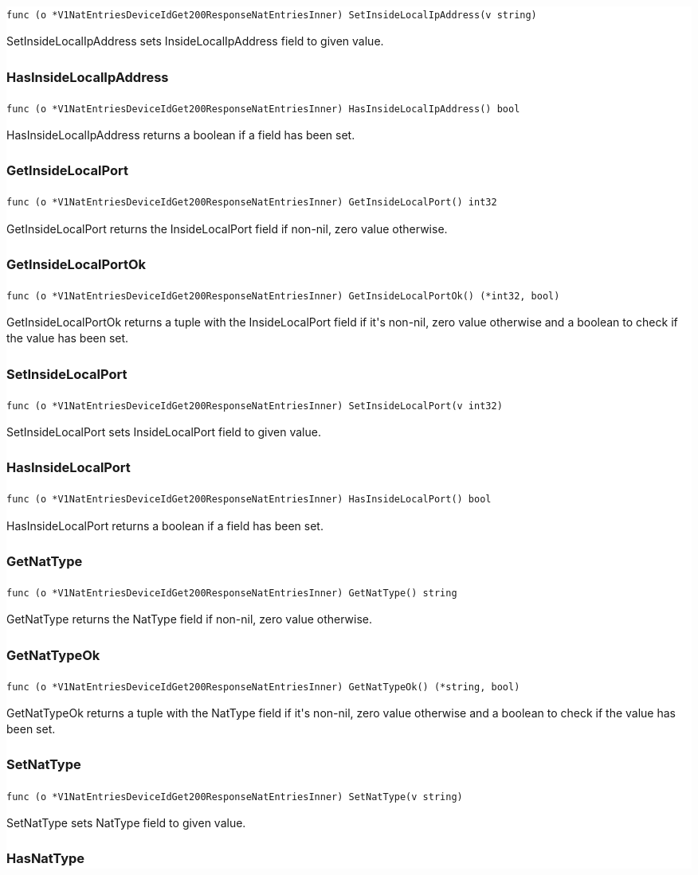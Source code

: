 `func (o *V1NatEntriesDeviceIdGet200ResponseNatEntriesInner) SetInsideLocalIpAddress(v string)`

SetInsideLocalIpAddress sets InsideLocalIpAddress field to given value.

### HasInsideLocalIpAddress

`func (o *V1NatEntriesDeviceIdGet200ResponseNatEntriesInner) HasInsideLocalIpAddress() bool`

HasInsideLocalIpAddress returns a boolean if a field has been set.

### GetInsideLocalPort

`func (o *V1NatEntriesDeviceIdGet200ResponseNatEntriesInner) GetInsideLocalPort() int32`

GetInsideLocalPort returns the InsideLocalPort field if non-nil, zero value otherwise.

### GetInsideLocalPortOk

`func (o *V1NatEntriesDeviceIdGet200ResponseNatEntriesInner) GetInsideLocalPortOk() (*int32, bool)`

GetInsideLocalPortOk returns a tuple with the InsideLocalPort field if it's non-nil, zero value otherwise
and a boolean to check if the value has been set.

### SetInsideLocalPort

`func (o *V1NatEntriesDeviceIdGet200ResponseNatEntriesInner) SetInsideLocalPort(v int32)`

SetInsideLocalPort sets InsideLocalPort field to given value.

### HasInsideLocalPort

`func (o *V1NatEntriesDeviceIdGet200ResponseNatEntriesInner) HasInsideLocalPort() bool`

HasInsideLocalPort returns a boolean if a field has been set.

### GetNatType

`func (o *V1NatEntriesDeviceIdGet200ResponseNatEntriesInner) GetNatType() string`

GetNatType returns the NatType field if non-nil, zero value otherwise.

### GetNatTypeOk

`func (o *V1NatEntriesDeviceIdGet200ResponseNatEntriesInner) GetNatTypeOk() (*string, bool)`

GetNatTypeOk returns a tuple with the NatType field if it's non-nil, zero value otherwise
and a boolean to check if the value has been set.

### SetNatType

`func (o *V1NatEntriesDeviceIdGet200ResponseNatEntriesInner) SetNatType(v string)`

SetNatType sets NatType field to given value.

### HasNatType

